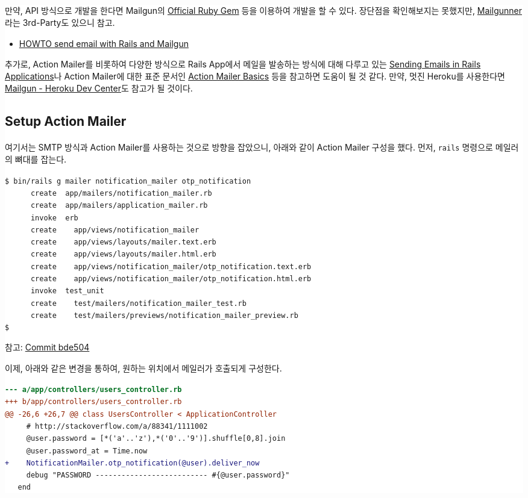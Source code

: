 만약, API 방식으로 개발을 한다면 Mailgun의 [Official Ruby Gem] 등을
이용하여 개발을 할 수 있다. 장단점을 확인해보지는 못했지만,
[Mailgunner]라는 3rd-Party도 있으니 참고.

* [HOWTO send email with Rails and Mailgun]

추가로, Action Mailer를 비롯하여 다양한 방식으로 Rails App에서 메일을
발송하는 방식에 대해 다루고 있는 [Sending Emails in Rails Applications]나
Action Mailer에 대한 표준 문서인 [Action Mailer Basics] 등을 참고하면
도움이 될 것 같다.
만약, 멋진 Heroku를 사용한다면 [Mailgun - Heroku Dev Center]도 참고가
될 것이다.


[Official Ruby Gem]:https://github.com/mailgun/mailgun-ruby
[Mailgunner]:https://github.com/timcraft/mailgunner
[HOWTO send email with Rails and Mailgun]:http://readysteadycode.com/howto-send-email-with-rails-and-mailgun

[Action Mailer Basics]:http://guides.rubyonrails.org/action_mailer_basics.html
[Sending Emails in Rails Applications]:https://launchschool.com/blog/handling-emails-in-rails
[Mailgun - Heroku Dev Center]:https://devcenter.heroku.com/articles/mailgun

## Setup Action Mailer

여기서는 SMTP 방식과 Action Mailer를 사용하는 것으로 방향을 잡았으니,
아래와 같이 Action Mailer 구성을 했다. 먼저, `rails` 명령으로 메일러의
뼈대를 잡는다.

```console
$ bin/rails g mailer notification_mailer otp_notification
      create  app/mailers/notification_mailer.rb
      create  app/mailers/application_mailer.rb
      invoke  erb
      create    app/views/notification_mailer
      create    app/views/layouts/mailer.text.erb
      create    app/views/layouts/mailer.html.erb
      create    app/views/notification_mailer/otp_notification.text.erb
      create    app/views/notification_mailer/otp_notification.html.erb
      invoke  test_unit
      create    test/mailers/notification_mailer_test.rb
      create    test/mailers/previews/notification_mailer_preview.rb
$ 
```

참고:
[Commit bde504](https://github.com/hardenedlayer/caos/commit/bde504cd4c6d733bf76eaa06d5f2c46368f459e4)

이제, 아래와 같은 변경을 통하여, 원하는 위치에서 메일러가 호출되게
구성한다.

```diff
--- a/app/controllers/users_controller.rb
+++ b/app/controllers/users_controller.rb
@@ -26,6 +26,7 @@ class UsersController < ApplicationController
     # http://stackoverflow.com/a/88341/1111002
     @user.password = [*('a'..'z'),*('0'..'9')].shuffle[0,8].join
     @user.password_at = Time.now
+    NotificationMailer.otp_notification(@user).deliver_now
     debug "PASSWORD -------------------------- #{@user.password}"
   end

```
